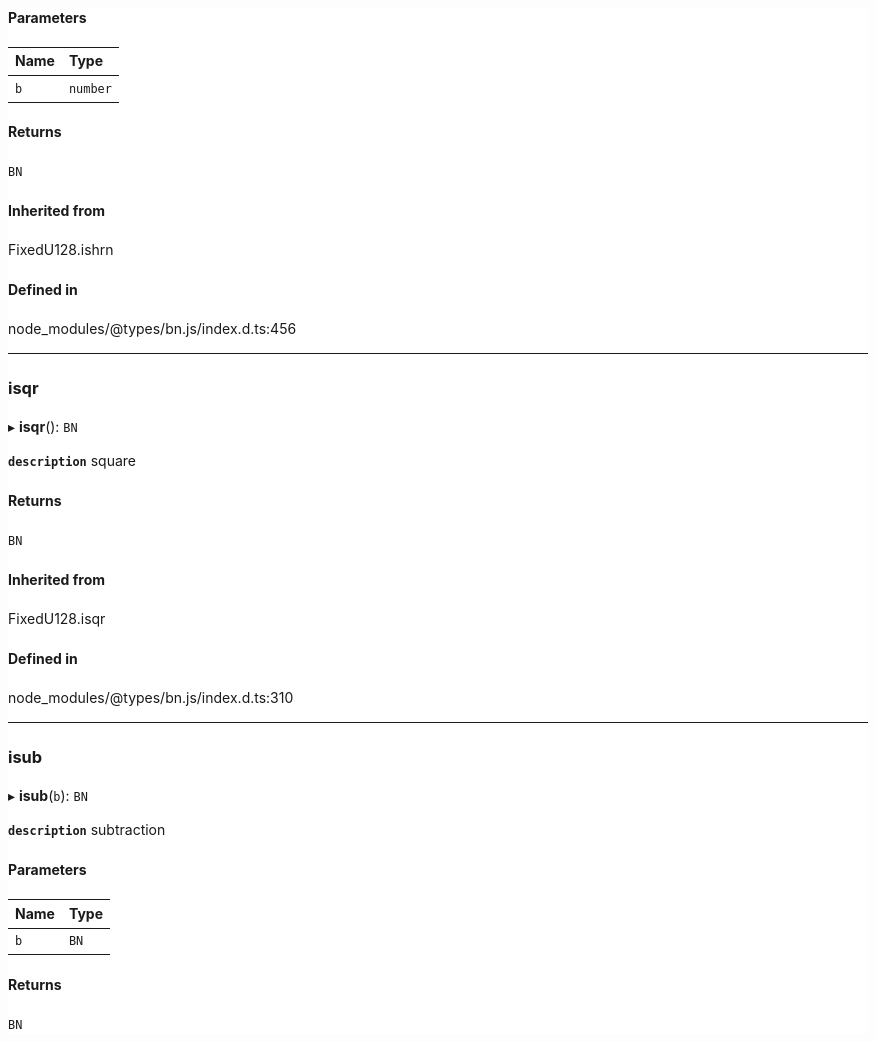 #### Parameters

| Name | Type |
| :------ | :------ |
| `b` | `number` |

#### Returns

`BN`

#### Inherited from

FixedU128.ishrn

#### Defined in

node_modules/@types/bn.js/index.d.ts:456

___

### <a id="isqr" name="isqr"></a> isqr

▸ **isqr**(): `BN`

**`description`** square

#### Returns

`BN`

#### Inherited from

FixedU128.isqr

#### Defined in

node_modules/@types/bn.js/index.d.ts:310

___

### <a id="isub" name="isub"></a> isub

▸ **isub**(`b`): `BN`

**`description`** subtraction

#### Parameters

| Name | Type |
| :------ | :------ |
| `b` | `BN` |

#### Returns

`BN`
